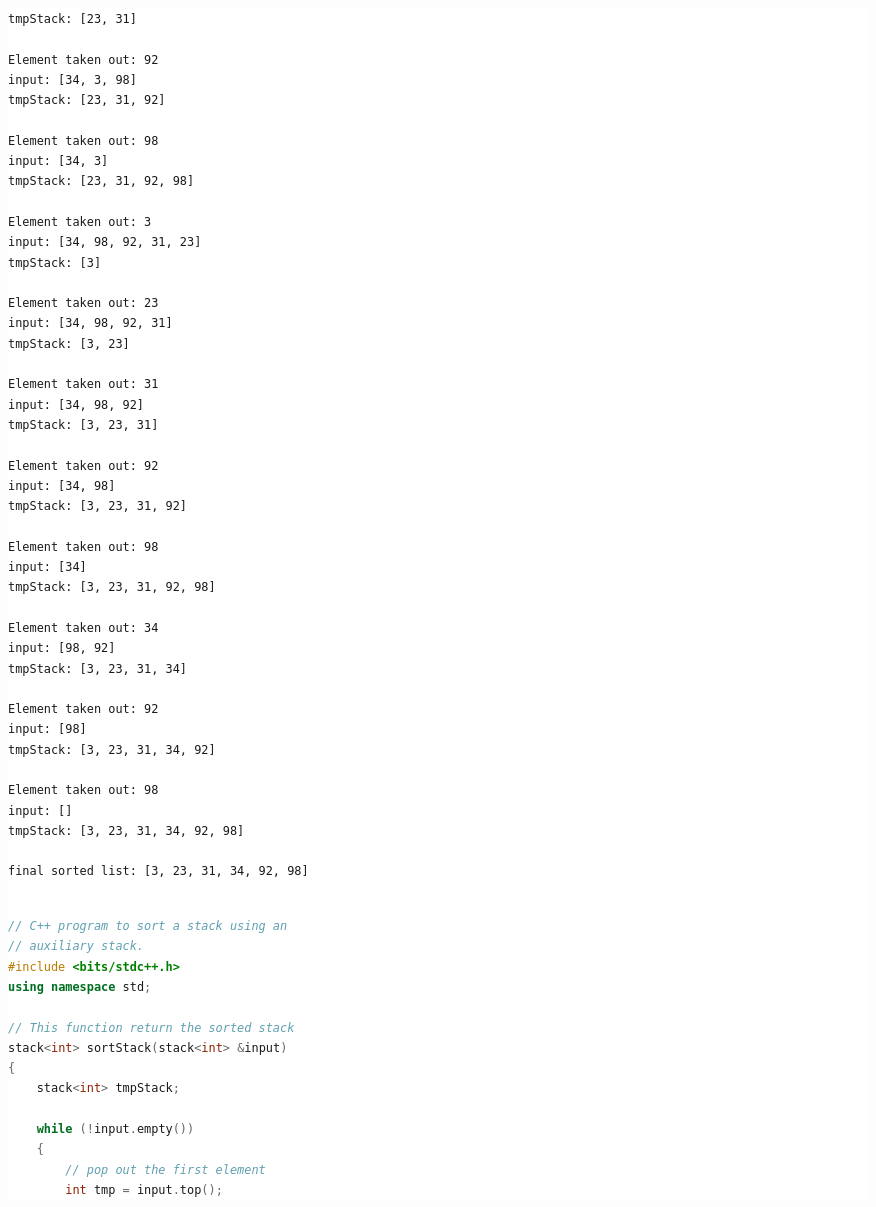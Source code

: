 ```
tmpStack: [23, 31]

Element taken out: 92
input: [34, 3, 98]
tmpStack: [23, 31, 92]

Element taken out: 98
input: [34, 3]
tmpStack: [23, 31, 92, 98]

Element taken out: 3
input: [34, 98, 92, 31, 23]
tmpStack: [3]

Element taken out: 23
input: [34, 98, 92, 31]
tmpStack: [3, 23]

Element taken out: 31
input: [34, 98, 92]
tmpStack: [3, 23, 31]

Element taken out: 92
input: [34, 98]
tmpStack: [3, 23, 31, 92]

Element taken out: 98
input: [34]
tmpStack: [3, 23, 31, 92, 98]

Element taken out: 34
input: [98, 92]
tmpStack: [3, 23, 31, 34]

Element taken out: 92
input: [98]
tmpStack: [3, 23, 31, 34, 92]

Element taken out: 98
input: []
tmpStack: [3, 23, 31, 34, 92, 98]

final sorted list: [3, 23, 31, 34, 92, 98]
```





```c++

// C++ program to sort a stack using an 
// auxiliary stack. 
#include <bits/stdc++.h> 
using namespace std; 

// This function return the sorted stack 
stack<int> sortStack(stack<int> &input) 
{ 
	stack<int> tmpStack; 

	while (!input.empty()) 
	{ 
		// pop out the first element 
		int tmp = input.top(); 
```